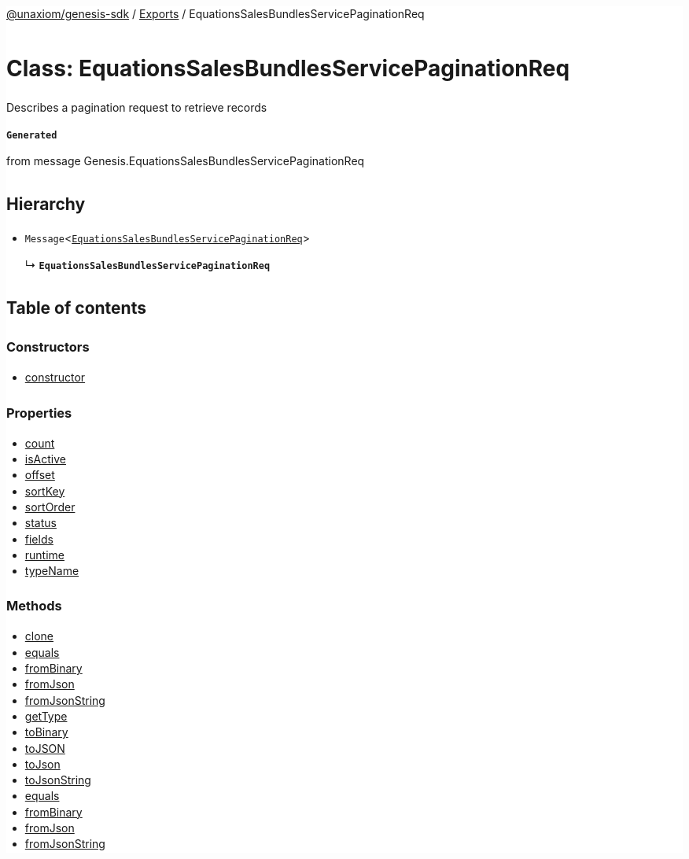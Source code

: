 [@unaxiom/genesis-sdk](../README.md) / [Exports](../modules.md) / EquationsSalesBundlesServicePaginationReq

# Class: EquationsSalesBundlesServicePaginationReq

Describes a pagination request to retrieve records

**`Generated`**

from message Genesis.EquationsSalesBundlesServicePaginationReq

## Hierarchy

- `Message`<[`EquationsSalesBundlesServicePaginationReq`](EquationsSalesBundlesServicePaginationReq.md)\>

  ↳ **`EquationsSalesBundlesServicePaginationReq`**

## Table of contents

### Constructors

- [constructor](EquationsSalesBundlesServicePaginationReq.md#constructor)

### Properties

- [count](EquationsSalesBundlesServicePaginationReq.md#count)
- [isActive](EquationsSalesBundlesServicePaginationReq.md#isactive)
- [offset](EquationsSalesBundlesServicePaginationReq.md#offset)
- [sortKey](EquationsSalesBundlesServicePaginationReq.md#sortkey)
- [sortOrder](EquationsSalesBundlesServicePaginationReq.md#sortorder)
- [status](EquationsSalesBundlesServicePaginationReq.md#status)
- [fields](EquationsSalesBundlesServicePaginationReq.md#fields)
- [runtime](EquationsSalesBundlesServicePaginationReq.md#runtime)
- [typeName](EquationsSalesBundlesServicePaginationReq.md#typename)

### Methods

- [clone](EquationsSalesBundlesServicePaginationReq.md#clone)
- [equals](EquationsSalesBundlesServicePaginationReq.md#equals)
- [fromBinary](EquationsSalesBundlesServicePaginationReq.md#frombinary)
- [fromJson](EquationsSalesBundlesServicePaginationReq.md#fromjson)
- [fromJsonString](EquationsSalesBundlesServicePaginationReq.md#fromjsonstring)
- [getType](EquationsSalesBundlesServicePaginationReq.md#gettype)
- [toBinary](EquationsSalesBundlesServicePaginationReq.md#tobinary)
- [toJSON](EquationsSalesBundlesServicePaginationReq.md#tojson)
- [toJson](EquationsSalesBundlesServicePaginationReq.md#tojson-1)
- [toJsonString](EquationsSalesBundlesServicePaginationReq.md#tojsonstring)
- [equals](EquationsSalesBundlesServicePaginationReq.md#equals-1)
- [fromBinary](EquationsSalesBundlesServicePaginationReq.md#frombinary-1)
- [fromJson](EquationsSalesBundlesServicePaginationReq.md#fromjson-1)
- [fromJsonString](EquationsSalesBundlesServicePaginationReq.md#fromjsonstring-1)
